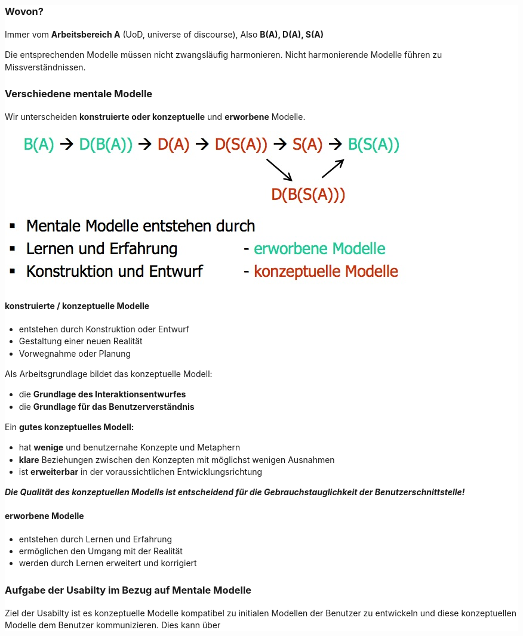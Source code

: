 ### Wovon?

Immer vom **Arbeitsbereich A** (UoD, universe of discourse), Also **B(A), D(A), S(A)**

Die entsprechenden Modelle müssen nicht zwangsläufig harmonieren. Nicht harmonierende Modelle führen zu Missverständnissen.

### Verschiedene mentale Modelle

Wir unterscheiden **konstruierte oder konzeptuelle** und **erworbene** Modelle.

![Mentale Modelle](img/mentaleModelle1.jpg)

#### konstruierte / konzeptuelle Modelle

-	entstehen durch Konstruktion oder Entwurf
-	Gestaltung einer neuen Realität
-	Vorwegnahme oder Planung

Als Arbeitsgrundlage bildet das konzeptuelle Modell:

-	die **Grundlage des Interaktionsentwurfes**
-	die **Grundlage für das Benutzerverständnis**

Ein **gutes konzeptuelles Modell:**

-	hat **wenige** und benutzernahe Konzepte und Metaphern
-	**klare** Beziehungen zwischen den Konzepten mit möglichst wenigen Ausnahmen
-	ist **erweiterbar** in der voraussichtlichen Entwicklungsrichtung

***Die Qualität des konzeptuellen Modells ist entscheidend für die Gebrauchstauglichkeit der Benutzerschnittstelle!***

#### erworbene Modelle

-	entstehen durch Lernen und Erfahrung
-	ermöglichen den Umgang mit der Realität
-	werden durch Lernen erweitert und korrigiert

### Aufgabe der Usabilty im Bezug auf Mentale Modelle

Ziel der Usabilty ist es konzeptuelle Modelle kompatibel zu initialen Modellen der Benutzer zu entwickeln und diese konzeptuellen Modelle dem Benutzer kommunizieren. Dies kann über
